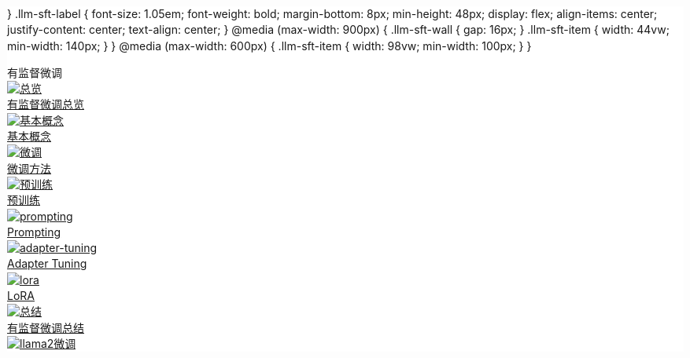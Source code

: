 }
.llm-sft-label {
  font-size: 1.05em;
  font-weight: bold;
  margin-bottom: 8px;
  min-height: 48px;
  display: flex;
  align-items: center;
  justify-content: center;
  text-align: center;
}
@media (max-width: 900px) {
  .llm-sft-wall { gap: 16px; }
  .llm-sft-item { width: 44vw; min-width: 140px; }
}
@media (max-width: 600px) {
  .llm-sft-item { width: 98vw; min-width: 100px; }
}
</style>
<div class="llm-sft-section main-content">
  <div class="llm-sft-title">有监督微调</div>
  <div class="llm-sft-wall">
    <a class="llm-sft-item" href="/#/llm_supervised_fine_tuning/README" target="_blank">
      <img class="llm-sft-icon" src="https://cdn.jsdelivr.net/gh/twitter/twemoji@14.0.2/assets/svg/1f4c2.svg" alt="总览"/>
      <div class="llm-sft-label">有监督微调总览</div>
    </a>
    <a class="llm-sft-item" href="/#/llm_supervised_fine_tuning/1.基本概念/1.基本概念" target="_blank">
      <img class="llm-sft-icon" src="https://cdn.jsdelivr.net/gh/twitter/twemoji@14.0.2/assets/svg/1f4d6.svg" alt="基本概念"/>
      <div class="llm-sft-label">基本概念</div>
    </a>
    <a class="llm-sft-item" href="/#/llm_supervised_fine_tuning/1.微调/1.微调" target="_blank">
      <img class="llm-sft-icon" src="https://cdn.jsdelivr.net/gh/twitter/twemoji@14.0.2/assets/svg/1f527.svg" alt="微调"/>
      <div class="llm-sft-label">微调方法</div>
    </a>
    <a class="llm-sft-item" href="/#/llm_supervised_fine_tuning/2.预训练/2.预训练" target="_blank">
      <img class="llm-sft-icon" src="https://cdn.jsdelivr.net/gh/twitter/twemoji@14.0.2/assets/svg/1f4a1.svg" alt="预训练"/>
      <div class="llm-sft-label">预训练</div>
    </a>
    <a class="llm-sft-item" href="/#/llm_supervised_fine_tuning/2.prompting/2.prompting" target="_blank">
      <img class="llm-sft-icon" src="https://cdn.jsdelivr.net/gh/twitter/twemoji@14.0.2/assets/svg/1f4ac.svg" alt="prompting"/>
      <div class="llm-sft-label">Prompting</div>
    </a>
    <a class="llm-sft-item" href="/#/llm_supervised_fine_tuning/3.adapter-tuning/3.adapter-tuning" target="_blank">
      <img class="llm-sft-icon" src="https://cdn.jsdelivr.net/gh/twitter/twemoji@14.0.2/assets/svg/1f9ea.svg" alt="adapter-tuning"/>
      <div class="llm-sft-label">Adapter Tuning</div>
    </a>
    <a class="llm-sft-item" href="/#/llm_supervised_fine_tuning/4.lora/4.lora" target="_blank">
      <img class="llm-sft-icon" src="https://cdn.jsdelivr.net/gh/twitter/twemoji@14.0.2/assets/svg/1f52c.svg" alt="lora"/>
      <div class="llm-sft-label">LoRA</div>
    </a>
    <a class="llm-sft-item" href="/#/llm_supervised_fine_tuning/5.总结/5.总结" target="_blank">
      <img class="llm-sft-icon" src="https://cdn.jsdelivr.net/gh/twitter/twemoji@14.0.2/assets/svg/1f4cb.svg" alt="总结"/>
      <div class="llm-sft-label">有监督微调总结</div>
    </a>
    <a class="llm-sft-item" href="/#/llm_supervised_fine_tuning/llama2微调/llama2微调" target="_blank">
      <img class="llm-sft-icon" src="https://cdn.jsdelivr.net/gh/twitter/twemoji@14.0.2/assets/svg/1f42a.svg" alt="llama2微调"/>